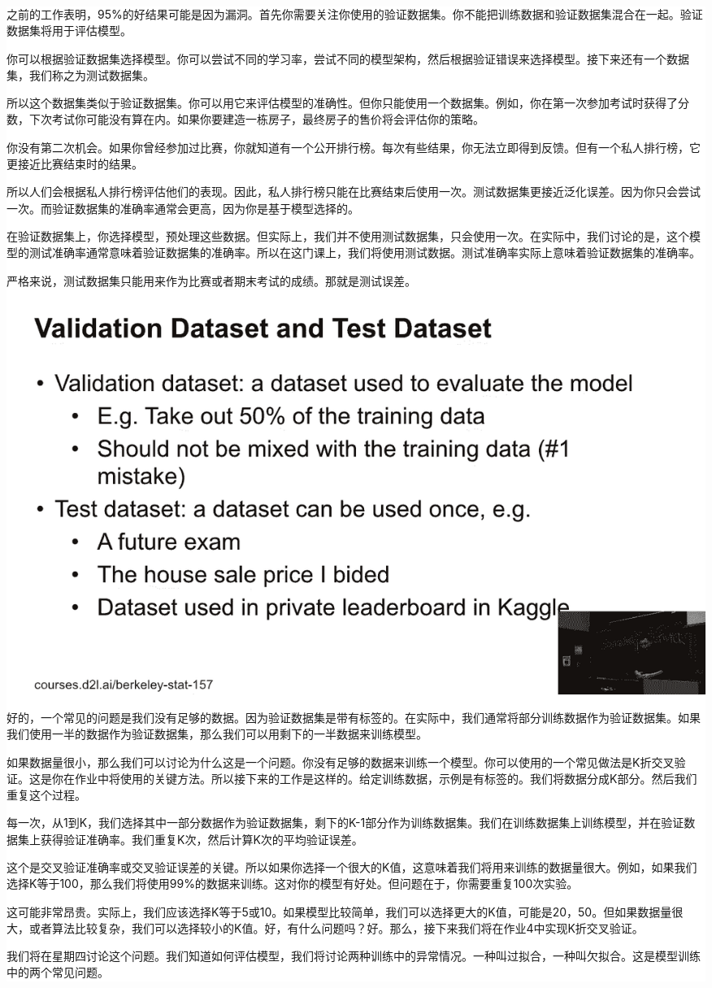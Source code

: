 之前的工作表明，95%的好结果可能是因为漏洞。首先你需要关注你使用的验证数据集。你不能把训练数据和验证数据集混合在一起。验证数据集将用于评估模型。

你可以根据验证数据集选择模型。你可以尝试不同的学习率，尝试不同的模型架构，然后根据验证错误来选择模型。接下来还有一个数据集，我们称之为测试数据集。

所以这个数据集类似于验证数据集。你可以用它来评估模型的准确性。但你只能使用一个数据集。例如，你在第一次参加考试时获得了分数，下次考试你可能没有算在内。如果你要建造一栋房子，最终房子的售价将会评估你的策略。

你没有第二次机会。如果你曾经参加过比赛，你就知道有一个公开排行榜。每次有些结果，你无法立即得到反馈。但有一个私人排行榜，它更接近比赛结束时的结果。

所以人们会根据私人排行榜评估他们的表现。因此，私人排行榜只能在比赛结束后使用一次。测试数据集更接近泛化误差。因为你只会尝试一次。而验证数据集的准确率通常会更高，因为你是基于模型选择的。

在验证数据集上，你选择模型，预处理这些数据。但实际上，我们并不使用测试数据集，只会使用一次。在实际中，我们讨论的是，这个模型的测试准确率通常意味着验证数据集的准确率。所以在这门课上，我们将使用测试数据。测试准确率实际上意味着验证数据集的准确率。

严格来说，测试数据集只能用来作为比赛或者期末考试的成绩。那就是测试误差。

![](img/d6d7a474c0fb35bd9eecd0fbb6ec403f_13.png)

好的，一个常见的问题是我们没有足够的数据。因为验证数据集是带有标签的。在实际中，我们通常将部分训练数据作为验证数据集。如果我们使用一半的数据作为验证数据集，那么我们可以用剩下的一半数据来训练模型。

如果数据量很小，那么我们可以讨论为什么这是一个问题。你没有足够的数据来训练一个模型。你可以使用的一个常见做法是K折交叉验证。这是你在作业中将使用的关键方法。所以接下来的工作是这样的。给定训练数据，示例是有标签的。我们将数据分成K部分。然后我们重复这个过程。

每一次，从1到K，我们选择其中一部分数据作为验证数据集，剩下的K-1部分作为训练数据集。我们在训练数据集上训练模型，并在验证数据集上获得验证准确率。我们重复K次，然后计算K次的平均验证误差。

这个是交叉验证准确率或交叉验证误差的关键。所以如果你选择一个很大的K值，这意味着我们将用来训练的数据量很大。例如，如果我们选择K等于100，那么我们将使用99%的数据来训练。这对你的模型有好处。但问题在于，你需要重复100次实验。

这可能非常昂贵。实际上，我们应该选择K等于5或10。如果模型比较简单，我们可以选择更大的K值，可能是20，50。但如果数据量很大，或者算法比较复杂，我们可以选择较小的K值。好，有什么问题吗？好。那么，接下来我们将在作业4中实现K折交叉验证。

我们将在星期四讨论这个问题。我们知道如何评估模型，我们将讨论两种训练中的异常情况。一种叫过拟合，一种叫欠拟合。这是模型训练中的两个常见问题。
